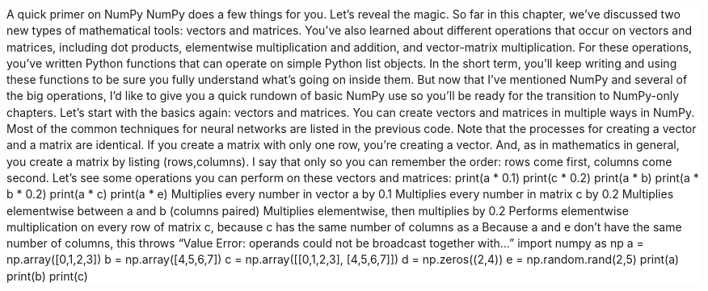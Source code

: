 A quick primer on NumPy
NumPy does a few things for you. Let’s reveal the magic.
So far in this chapter, we’ve discussed two new types of mathematical tools: vectors and matrices.
You’ve also learned about different operations that occur on vectors and matrices, including dot
products, elementwise multiplication and addition, and vector-matrix multiplication. For these
operations, you’ve written Python functions that can operate on simple Python list objects.
In the short term, you’ll keep writing and
using these functions to be sure you fully
understand what’s going on inside them.
But now that I’ve mentioned NumPy and
several of the big operations, I’d like to
give you a quick rundown of basic NumPy
use so you’ll be ready for the transition to
NumPy-only chapters. Let’s start with the
basics again: vectors and matrices.
You can create vectors and matrices
in multiple ways in NumPy. Most of
the common techniques for neural
networks are listed in the previous code.
Note that the processes for creating
a vector and a matrix are identical.
If you create a matrix with only one
row, you’re creating a vector. And, as
in mathematics in general, you create
a matrix by listing (rows,columns).
I say that only so you can remember
the order: rows come first, columns
come second. Let’s see some operations
you can perform on these vectors and
matrices:
print(a * 0.1)
print(c * 0.2)
print(a * b)
print(a * b * 0.2)
print(a * c)
print(a * e)
Multiplies every number
in vector a by 0.1
Multiplies every number
in matrix c by 0.2
Multiplies elementwise
between a and b
(columns paired)
Multiplies elementwise,
then multiplies by 0.2
Performs elementwise multiplication on
every row of matrix c, because c has the
same number of columns as a
Because a and e don’t
have the same number
of columns, this throws
“Value Error: operands
could not be broadcast
together with...”
import numpy as np
a = np.array([0,1,2,3])
b = np.array([4,5,6,7])
c = np.array([[0,1,2,3],
[4,5,6,7]])
d = np.zeros((2,4))
e = np.random.rand(2,5)
print(a)
print(b)
print(c)
